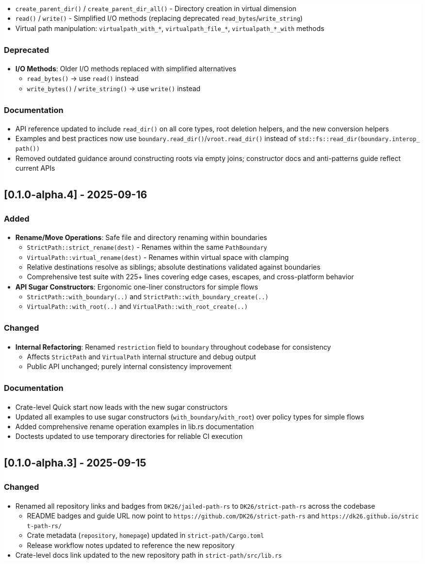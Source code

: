   - `create_parent_dir()` / `create_parent_dir_all()` - Directory creation in virtual dimension
  - `read()` / `write()` - Simplified I/O methods (replacing deprecated `read_bytes`/`write_string`)
  - Virtual path manipulation: `virtualpath_with_*`, `virtualpath_file_*`, `virtualpath_*_with` methods

### Deprecated
- **I/O Methods**: Older I/O methods replaced with simplified alternatives
  - `read_bytes()` → use `read()` instead
  - `write_bytes()` / `write_string()` → use `write()` instead

### Documentation
- API reference updated to include `read_dir()` on all core types, root deletion helpers, and the new conversion helpers
- Examples and best practices now use `boundary.read_dir()`/`vroot.read_dir()` instead of `std::fs::read_dir(boundary.interop_path())`
- Removed outdated guidance around constructing roots via empty joins; constructor docs and anti-patterns guide reflect current APIs

## [0.1.0-alpha.4] - 2025-09-16

### Added
- **Rename/Move Operations**: Safe file and directory renaming within boundaries
  - `StrictPath::strict_rename(dest)` - Renames within the same `PathBoundary`
  - `VirtualPath::virtual_rename(dest)` - Renames within virtual space with clamping
  - Relative destinations resolve as siblings; absolute destinations validated against boundaries
  - Comprehensive test suite with 225+ lines covering edge cases, escapes, and cross-platform behavior
- **API Sugar Constructors**: Ergonomic one-liner constructors for simple flows
  - `StrictPath::with_boundary(..)` and `StrictPath::with_boundary_create(..)`
  - `VirtualPath::with_root(..)` and `VirtualPath::with_root_create(..)`

### Changed
- **Internal Refactoring**: Renamed `restriction` field to `boundary` throughout codebase for consistency
  - Affects `StrictPath` and `VirtualPath` internal structure and debug output
  - Public API unchanged; purely internal consistency improvement

### Documentation
- Crate-level Quick start now leads with the new sugar constructors
- Updated all examples to use sugar constructors (`with_boundary`/`with_root`) over policy types for simple flows
- Added comprehensive rename operation examples in lib.rs documentation
- Doctests updated to use temporary directories for reliable CI execution

## [0.1.0-alpha.3] - 2025-09-15

### Changed
- Renamed all repository links and badges from `DK26/jailed-path-rs` to `DK26/strict-path-rs` across the codebase
  - README badges and guide URL now point to `https://github.com/DK26/strict-path-rs` and `https://dk26.github.io/strict-path-rs/`
  - Crate metadata (`repository`, `homepage`) updated in `strict-path/Cargo.toml`
  - Release workflow notes updated to reference the new repository
- Crate-level docs link updated to the new repository path in `strict-path/src/lib.rs`
